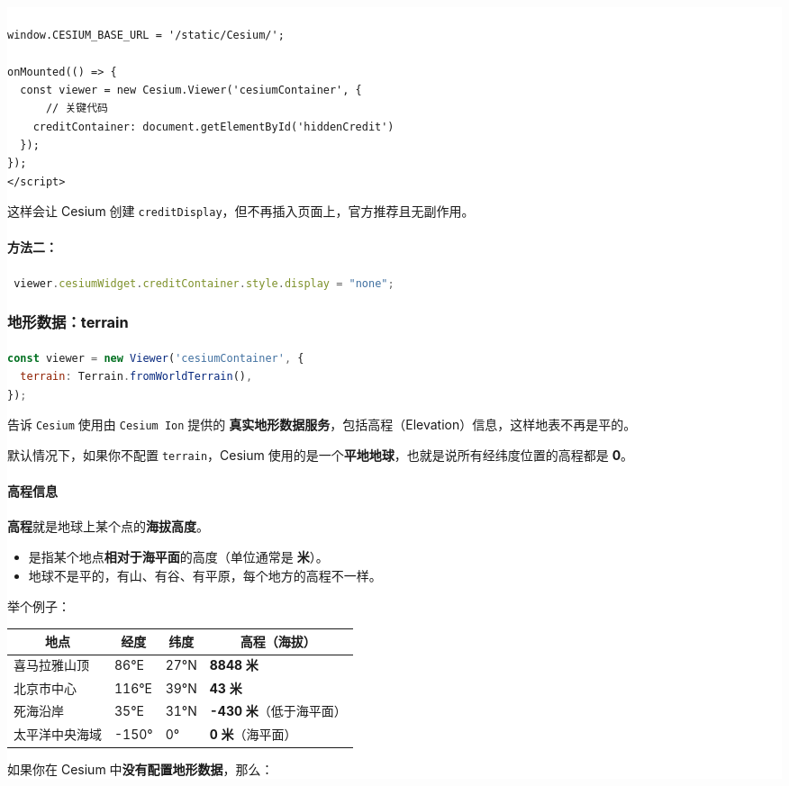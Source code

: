 ```vue

window.CESIUM_BASE_URL = '/static/Cesium/';

onMounted(() => {
  const viewer = new Cesium.Viewer('cesiumContainer', {
      // 关键代码
    creditContainer: document.getElementById('hiddenCredit')
  });
});
</script>
```

这样会让 Cesium 创建 `creditDisplay`，但不再插入页面上，官方推荐且无副作用。

#### 方法二：

```js
 viewer.cesiumWidget.creditContainer.style.display = "none";
```





### 地形数据：terrain

```js
const viewer = new Viewer('cesiumContainer', {
  terrain: Terrain.fromWorldTerrain(),
});
```

告诉 `Cesium` 使用由 `Cesium Ion` 提供的 **真实地形数据服务**，包括高程（Elevation）信息，这样地表不再是平的。

默认情况下，如果你不配置 `terrain`，Cesium 使用的是一个**平地地球**，也就是说所有经纬度位置的高程都是 **0**。

#### 高程信息

**高程**就是地球上某个点的**海拔高度**。

- 是指某个地点**相对于海平面**的高度（单位通常是 **米**）。
- 地球不是平的，有山、有谷、有平原，每个地方的高程不一样。

举个例子：

| 地点           | 经度  | 纬度 | 高程（海拔）              |
| -------------- | ----- | ---- | ------------------------- |
| 喜马拉雅山顶   | 86°E  | 27°N | **8848 米**               |
| 北京市中心     | 116°E | 39°N | **43 米**                 |
| 死海沿岸       | 35°E  | 31°N | **-430 米**（低于海平面） |
| 太平洋中央海域 | -150° | 0°   | **0 米**（海平面）        |



如果你在 Cesium 中**没有配置地形数据**，那么：
